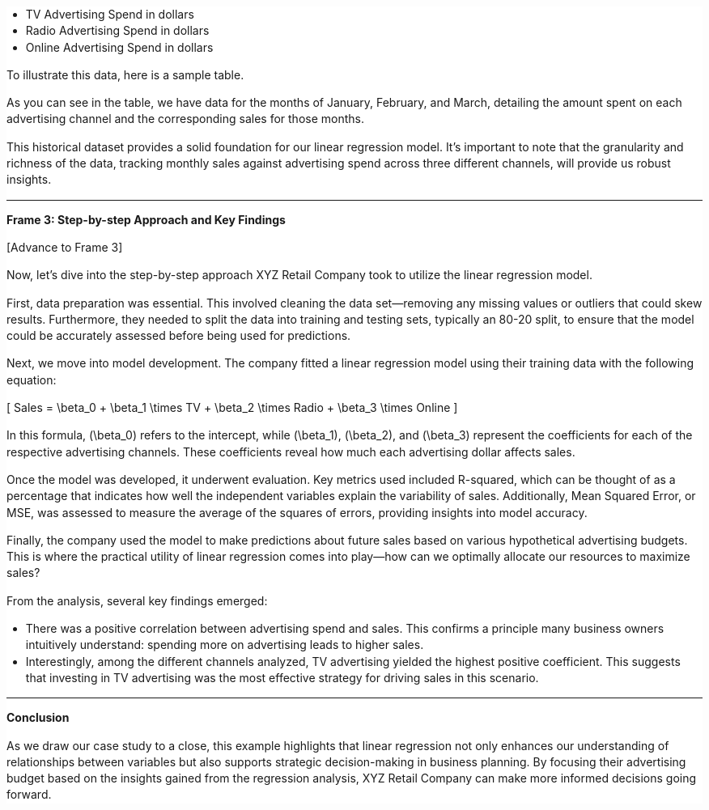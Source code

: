 - TV Advertising Spend in dollars
- Radio Advertising Spend in dollars
- Online Advertising Spend in dollars

To illustrate this data, here is a sample table. 

As you can see in the table, we have data for the months of January, February, and March, detailing the amount spent on each advertising channel and the corresponding sales for those months. 

This historical dataset provides a solid foundation for our linear regression model. It’s important to note that the granularity and richness of the data, tracking monthly sales against advertising spend across three different channels, will provide us robust insights.

---

**Frame 3: Step-by-step Approach and Key Findings**

[Advance to Frame 3]

Now, let’s dive into the step-by-step approach XYZ Retail Company took to utilize the linear regression model.

First, data preparation was essential. This involved cleaning the data set—removing any missing values or outliers that could skew results. Furthermore, they needed to split the data into training and testing sets, typically an 80-20 split, to ensure that the model could be accurately assessed before being used for predictions.

Next, we move into model development. The company fitted a linear regression model using their training data with the following equation: 

\[ Sales = \beta_0 + \beta_1 \times TV + \beta_2 \times Radio + \beta_3 \times Online \]

In this formula, \(\beta_0\) refers to the intercept, while \(\beta_1\), \(\beta_2\), and \(\beta_3\) represent the coefficients for each of the respective advertising channels. These coefficients reveal how much each advertising dollar affects sales.

Once the model was developed, it underwent evaluation. Key metrics used included R-squared, which can be thought of as a percentage that indicates how well the independent variables explain the variability of sales. Additionally, Mean Squared Error, or MSE, was assessed to measure the average of the squares of errors, providing insights into model accuracy.

Finally, the company used the model to make predictions about future sales based on various hypothetical advertising budgets. This is where the practical utility of linear regression comes into play—how can we optimally allocate our resources to maximize sales?

From the analysis, several key findings emerged:

- There was a positive correlation between advertising spend and sales. This confirms a principle many business owners intuitively understand: spending more on advertising leads to higher sales.
- Interestingly, among the different channels analyzed, TV advertising yielded the highest positive coefficient. This suggests that investing in TV advertising was the most effective strategy for driving sales in this scenario. 

---

**Conclusion**

As we draw our case study to a close, this example highlights that linear regression not only enhances our understanding of relationships between variables but also supports strategic decision-making in business planning. By focusing their advertising budget based on the insights gained from the regression analysis, XYZ Retail Company can make more informed decisions going forward.

